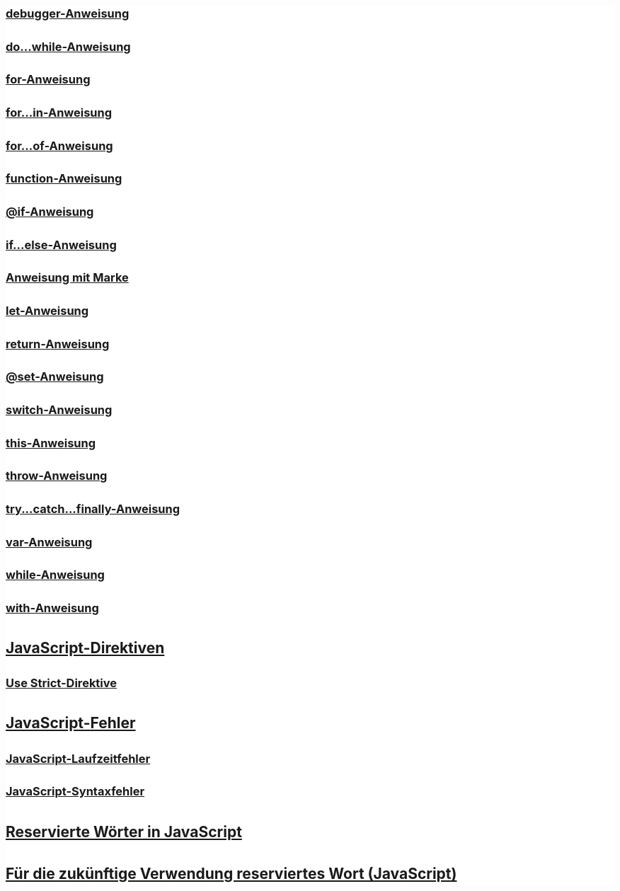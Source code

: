 ### [debugger-Anweisung](debugger-statement-javascript.md)
### [do...while-Anweisung](do-dot-dot-dot-while-statement-javascript.md)
### [for-Anweisung](for-statement-javascript.md)
### [for...in-Anweisung](for-dot-dot-dot-in-statement-javascript.md)
### [for...of-Anweisung](for-dot-dot-dot-of-statement-javascript.md)
### [function-Anweisung](function-statement-javascript.md)
### [@if-Anweisung](at-if-statement-javascript.md)
### [if...else-Anweisung](if-dot-dot-dot-else-statement-javascript.md)
### [Anweisung mit Marke](labeled-statement-javascript.md)
### [let-Anweisung](let-statement-javascript.md)
### [return-Anweisung](return-statement-javascript.md)
### [@set-Anweisung](at-set-statement-javascript.md)
### [switch-Anweisung](switch-statement-javascript.md)
### [this-Anweisung](this-statement-javascript.md)
### [throw-Anweisung](throw-statement-javascript.md)
### [try...catch...finally-Anweisung](try-dot-dot-dot-catch-dot-dot-dot-finally-statement-javascript.md)
### [var-Anweisung](var-statement-javascript.md)
### [while-Anweisung](while-statement-javascript.md)
### [with-Anweisung](with-statement-javascript.md)
## [JavaScript-Direktiven](javascript-directives.md)
### [Use Strict-Direktive](use-strict-directive.md)
## [JavaScript-Fehler](javascript-errors.md)
### [JavaScript-Laufzeitfehler](javascript-run-time-errors.md)
### [JavaScript-Syntaxfehler](javascript-syntax-errors.md)
## [Reservierte Wörter in JavaScript](javascript-reserved-words.md)
## [Für die zukünftige Verwendung reserviertes Wort (JavaScript)](javascript-future-reserved-words.md)
